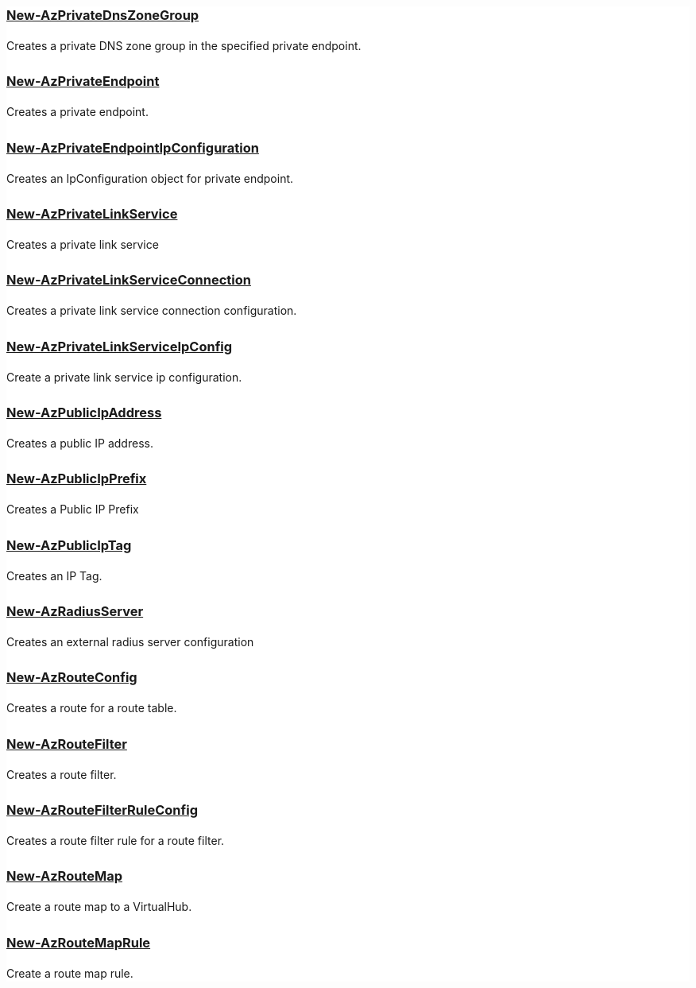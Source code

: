 ### [New-AzPrivateDnsZoneGroup](New-AzPrivateDnsZoneGroup.md)
Creates a private DNS zone group in the specified private endpoint.

### [New-AzPrivateEndpoint](New-AzPrivateEndpoint.md)
Creates a private endpoint.

### [New-AzPrivateEndpointIpConfiguration](New-AzPrivateEndpointIpConfiguration.md)
Creates an IpConfiguration object for private endpoint.

### [New-AzPrivateLinkService](New-AzPrivateLinkService.md)
Creates a private link service

### [New-AzPrivateLinkServiceConnection](New-AzPrivateLinkServiceConnection.md)
Creates a private link service connection configuration.

### [New-AzPrivateLinkServiceIpConfig](New-AzPrivateLinkServiceIpConfig.md)
Create a private link service ip configuration.

### [New-AzPublicIpAddress](New-AzPublicIpAddress.md)
Creates a public IP address.

### [New-AzPublicIpPrefix](New-AzPublicIpPrefix.md)
Creates a Public IP Prefix

### [New-AzPublicIpTag](New-AzPublicIpTag.md)
Creates an IP Tag.

### [New-AzRadiusServer](New-AzRadiusServer.md)
Creates an external radius server configuration

### [New-AzRouteConfig](New-AzRouteConfig.md)
Creates a route for a route table.

### [New-AzRouteFilter](New-AzRouteFilter.md)
Creates a route filter.

### [New-AzRouteFilterRuleConfig](New-AzRouteFilterRuleConfig.md)
Creates a route filter rule for a route filter.

### [New-AzRouteMap](New-AzRouteMap.md)
Create a route map to a VirtualHub.

### [New-AzRouteMapRule](New-AzRouteMapRule.md)
Create a route map rule.
